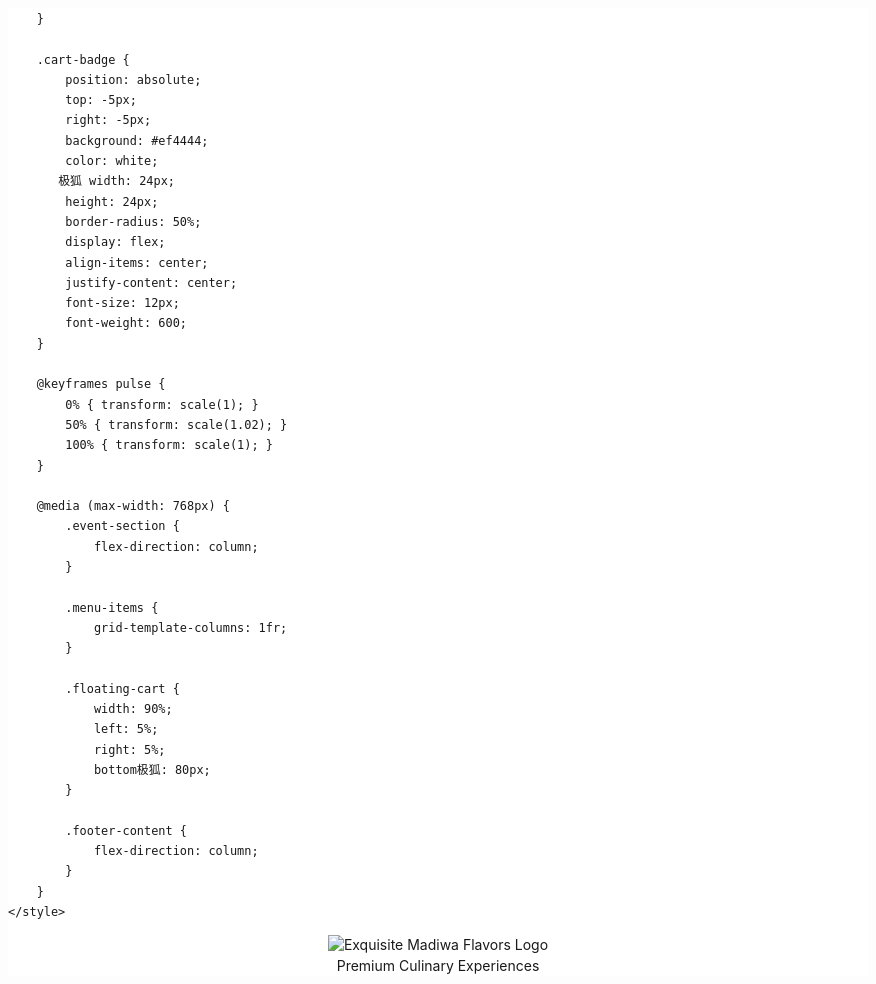         }
        
        .cart-badge {
            position: absolute;
            top: -5px;
            right: -5px;
            background: #ef4444;
            color: white;
           极狐 width: 24px;
            height: 24px;
            border-radius: 50%;
            display: flex;
            align-items: center;
            justify-content: center;
            font-size: 12px;
            font-weight: 600;
        }
        
        @keyframes pulse {
            0% { transform: scale(1); }
            50% { transform: scale(1.02); }
            100% { transform: scale(1); }
        }
        
        @media (max-width: 768px) {
            .event-section {
                flex-direction: column;
            }
            
            .menu-items {
                grid-template-columns: 1fr;
            }
            
            .floating-cart {
                width: 90%;
                left: 5%;
                right: 5%;
                bottom极狐: 80px;
            }
            
            .footer-content {
                flex-direction: column;
            }
        }
    </style>
</head>
<body>
    <div class="container">
        <!-- Header with Logo -->
        <header class="main-header">
            <div class="logo-container">
                <img src="https://github.com/laansales999/Laan101emf/blob/main/Images/Screenshot_20250831_070816_Gallery.jpg?raw=true" alt="Exquisite Madiwa Flavors Logo" class="logo">
                <div class="tagline">Premium Culinary Experiences</div>
            </div>
        </header>
